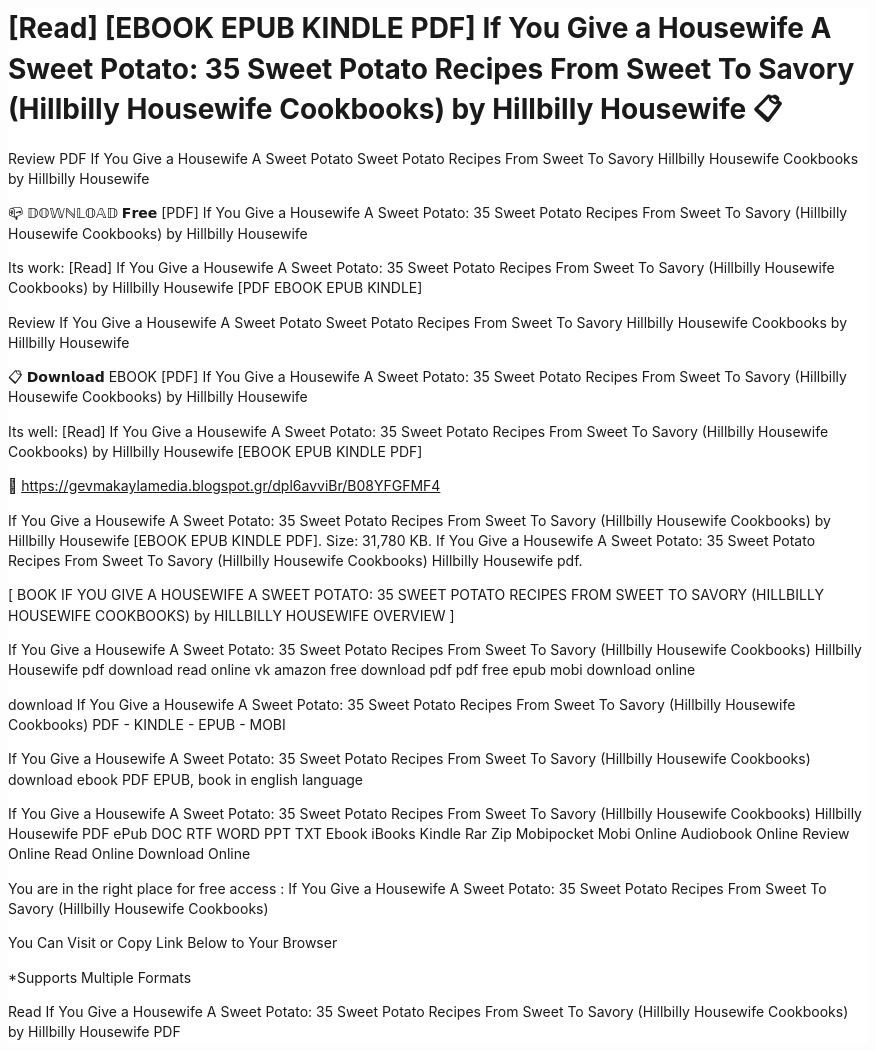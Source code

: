 # [Read] [EBOOK EPUB KINDLE PDF] If You Give a Housewife A Sweet Potato: 35 Sweet Potato Recipes From Sweet To Savory (Hillbilly Housewife Cookbooks) by  Hillbilly Housewife 📋
Review PDF If You Give a Housewife A Sweet Potato Sweet Potato Recipes From Sweet To Savory Hillbilly Housewife Cookbooks by Hillbilly Housewife

📪 𝔻𝕆𝕎ℕ𝕃𝕆𝔸𝔻 𝗙𝗿𝗲𝗲 [PDF] If You Give a Housewife A Sweet Potato: 35 Sweet Potato Recipes From Sweet To Savory (Hillbilly Housewife Cookbooks) by Hillbilly Housewife

Its work: [Read] If You Give a Housewife A Sweet Potato: 35 Sweet Potato Recipes From Sweet To Savory (Hillbilly Housewife Cookbooks) by Hillbilly Housewife [PDF EBOOK EPUB KINDLE]


Review If You Give a Housewife A Sweet Potato Sweet Potato Recipes From Sweet To Savory Hillbilly Housewife Cookbooks by Hillbilly Housewife

📋 𝗗𝗼𝘄𝗻𝗹𝗼𝗮𝗱 EBOOK [PDF] If You Give a Housewife A Sweet Potato: 35 Sweet Potato Recipes From Sweet To Savory (Hillbilly Housewife Cookbooks) by Hillbilly Housewife

Its well: [Read] If You Give a Housewife A Sweet Potato: 35 Sweet Potato Recipes From Sweet To Savory (Hillbilly Housewife Cookbooks) by Hillbilly Housewife [EBOOK EPUB KINDLE PDF]



🎁 https://gevmakaylamedia.blogspot.gr/dpl6avviBr/B08YFGFMF4



If You Give a Housewife A Sweet Potato: 35 Sweet Potato Recipes From Sweet To Savory (Hillbilly Housewife Cookbooks) by Hillbilly Housewife [EBOOK EPUB KINDLE PDF]. Size: 31,780 KB. If You Give a Housewife A Sweet Potato: 35 Sweet Potato Recipes From Sweet To Savory (Hillbilly Housewife Cookbooks) Hillbilly Housewife pdf.

[ BOOK IF YOU GIVE A HOUSEWIFE A SWEET POTATO: 35 SWEET POTATO RECIPES FROM SWEET TO SAVORY (HILLBILLY HOUSEWIFE COOKBOOKS) by HILLBILLY HOUSEWIFE OVERVIEW ]

If You Give a Housewife A Sweet Potato: 35 Sweet Potato Recipes From Sweet To Savory (Hillbilly Housewife Cookbooks) Hillbilly Housewife pdf download read online vk amazon free download pdf pdf free epub mobi download online

download If You Give a Housewife A Sweet Potato: 35 Sweet Potato Recipes From Sweet To Savory (Hillbilly Housewife Cookbooks) PDF - KINDLE - EPUB - MOBI

If You Give a Housewife A Sweet Potato: 35 Sweet Potato Recipes From Sweet To Savory (Hillbilly Housewife Cookbooks) download ebook PDF EPUB, book in english language

If You Give a Housewife A Sweet Potato: 35 Sweet Potato Recipes From Sweet To Savory (Hillbilly Housewife Cookbooks) Hillbilly Housewife PDF ePub DOC RTF WORD PPT TXT Ebook iBooks Kindle Rar Zip Mobipocket Mobi Online Audiobook Online Review Online Read Online Download Online

You are in the right place for free access : If You Give a Housewife A Sweet Potato: 35 Sweet Potato Recipes From Sweet To Savory (Hillbilly Housewife Cookbooks)

You Can Visit or Copy Link Below to Your Browser

*Supports Multiple Formats

Read If You Give a Housewife A Sweet Potato: 35 Sweet Potato Recipes From Sweet To Savory (Hillbilly Housewife Cookbooks) by Hillbilly Housewife PDF
